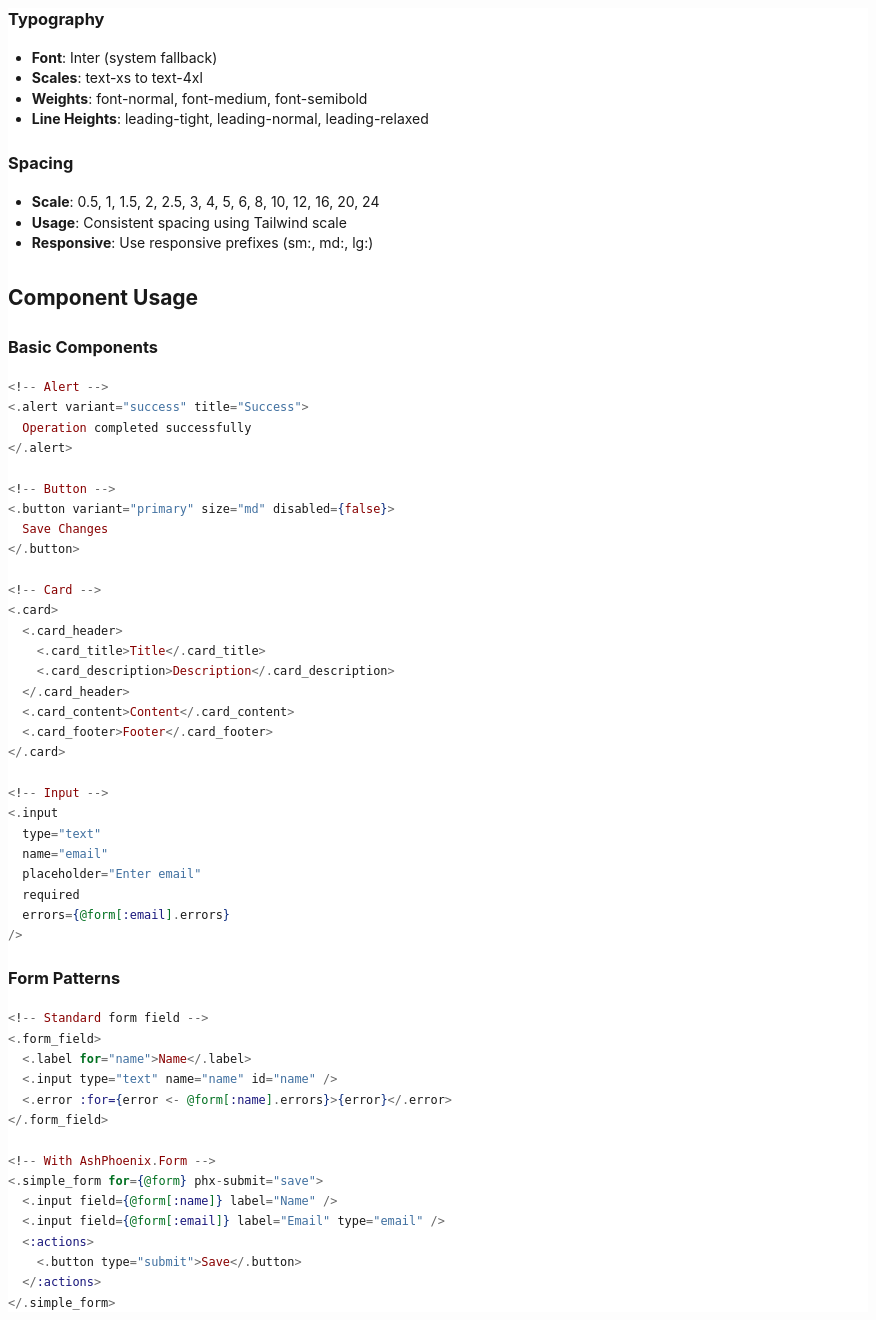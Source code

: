 ### Typography
- **Font**: Inter (system fallback)
- **Scales**: text-xs to text-4xl
- **Weights**: font-normal, font-medium, font-semibold
- **Line Heights**: leading-tight, leading-normal, leading-relaxed

### Spacing
- **Scale**: 0.5, 1, 1.5, 2, 2.5, 3, 4, 5, 6, 8, 10, 12, 16, 20, 24
- **Usage**: Consistent spacing using Tailwind scale
- **Responsive**: Use responsive prefixes (sm:, md:, lg:)

## Component Usage

### Basic Components
```heex
<!-- Alert -->
<.alert variant="success" title="Success">
  Operation completed successfully
</.alert>

<!-- Button -->
<.button variant="primary" size="md" disabled={false}>
  Save Changes
</.button>

<!-- Card -->
<.card>
  <.card_header>
    <.card_title>Title</.card_title>
    <.card_description>Description</.card_description>
  </.card_header>
  <.card_content>Content</.card_content>
  <.card_footer>Footer</.card_footer>
</.card>

<!-- Input -->
<.input
  type="text"
  name="email"
  placeholder="Enter email"
  required
  errors={@form[:email].errors}
/>
```

### Form Patterns
```heex
<!-- Standard form field -->
<.form_field>
  <.label for="name">Name</.label>
  <.input type="text" name="name" id="name" />
  <.error :for={error <- @form[:name].errors}>{error}</.error>
</.form_field>

<!-- With AshPhoenix.Form -->
<.simple_form for={@form} phx-submit="save">
  <.input field={@form[:name]} label="Name" />
  <.input field={@form[:email]} label="Email" type="email" />
  <:actions>
    <.button type="submit">Save</.button>
  </:actions>
</.simple_form>
```